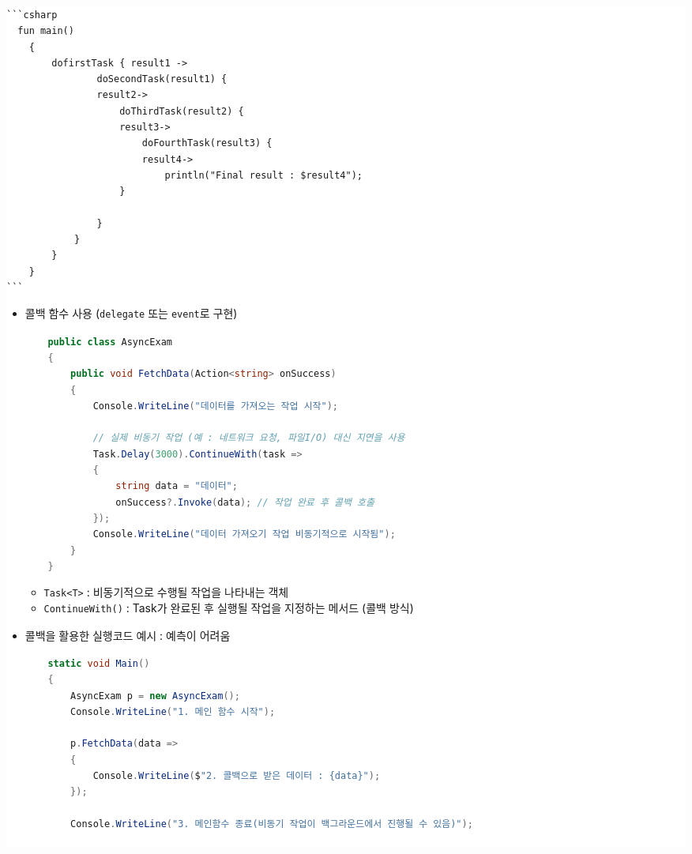     ```csharp
      fun main()
        {
            dofirstTask { result1 ->
                    doSecondTask(result1) {
                    result2->
                        doThirdTask(result2) {
                        result3->
                            doFourthTask(result3) {
                            result4->
                                println("Final result : $result4");
                        }
    
                    }
                }
            } 
        }
    ```

- 콜백 함수 사용 (`delegate` 또는 `event`로 구현)

    ```csharp
        public class AsyncExam
        {
            public void FetchData(Action<string> onSuccess)
            {
                Console.WriteLine("데이터를 가져오는 작업 시작");
                
                // 실제 비동기 작업 (예 : 네트워크 요청, 파일I/O) 대신 지연을 사용
                Task.Delay(3000).ContinueWith(task =>
                {
                    string data = "데이터";
                    onSuccess?.Invoke(data); // 작업 완료 후 콜백 호출
                });
                Console.WriteLine("데이터 가져오기 작업 비동기적으로 시작됨");
            }
        }
    ```

    - `Task<T>` : 비동기적으로 수행될 작업을 나타내는 객체
    - `ContinueWith()` : Task가 완료된 후 실행될 작업을 지정하는 메서드 (콜백 방식)
- 콜백을 활용한 실행코드 예시 : 예측이 어려움

    ```csharp
        static void Main()
        {
            AsyncExam p = new AsyncExam();
            Console.WriteLine("1. 메인 함수 시작");
            
            p.FetchData(data =>
            {
                Console.WriteLine($"2. 콜백으로 받은 데이터 : {data}");
            });
    
            Console.WriteLine("3. 메인함수 종료(비동기 작업이 백그라운드에서 진행될 수 있음)");
            